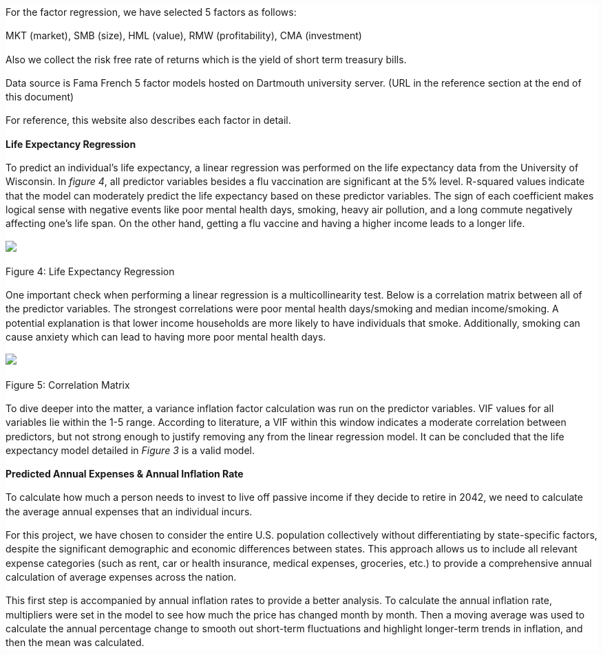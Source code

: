 For the factor regression, we have selected 5 factors as follows:

MKT (market), SMB (size), HML (value), RMW (profitability), CMA (investment)

Also we collect the risk free rate of returns which is the yield of short term treasury bills.

Data source is Fama French 5 factor models hosted on Dartmouth university server. (URL in the reference section at the end of this document)

For reference, this website also describes each factor in detail.

**Life Expectancy Regression**

To predict an individual’s life expectancy, a linear regression was performed on the life expectancy data from the University of Wisconsin. In *figure 4*, all predictor variables besides a flu vaccination are significant at the 5% level. R-squared values indicate that the model can moderately predict the life expectancy based on these predictor variables. The sign of each coefficient makes logical sense with negative events like poor mental health days, smoking, heavy air pollution, and a long commute negatively affecting one’s life span. On the other hand, getting a flu vaccine and having a higher income leads to a longer life.

![](Aspose.Words.5b431f01-7ae1-4ecd-b118-fe1512175c6f.004.png)

Figure 4: Life Expectancy Regression

One important check when performing a linear regression is a multicollinearity test. Below is a correlation matrix between all of the predictor variables. The strongest correlations were poor mental health days/smoking and median income/smoking. A potential explanation is that lower income households are more likely to have individuals that smoke. Additionally, smoking can cause anxiety which can lead to having more poor mental health days.

![](Aspose.Words.5b431f01-7ae1-4ecd-b118-fe1512175c6f.005.jpeg)

Figure 5: Correlation Matrix

To dive deeper into the matter, a variance inflation factor calculation was run on the predictor variables. VIF values for all variables lie within the 1-5 range. According to literature, a VIF within this window indicates a moderate correlation between predictors, but not strong enough to justify removing any from the linear regression model. It can be concluded that the life expectancy model detailed in *Figure 3* is a valid model.

**Predicted Annual Expenses & Annual Inflation Rate**

To calculate how much a person needs to invest to live off passive income if they decide to retire in 2042, we need to calculate the average annual expenses that an individual incurs.

For this project, we have chosen to consider the entire U.S. population collectively without differentiating by state-specific factors, despite the significant demographic and economic differences between states. This approach allows us to include all relevant expense categories (such as rent, car or health insurance, medical expenses, groceries, etc.) to provide a comprehensive annual calculation of average expenses across the nation.

This first step is accompanied by annual inflation rates to provide a better analysis. To calculate the annual inflation rate, multipliers were set in the model to see how much the price has changed month by month. Then a moving average was used to calculate the annual percentage change to smooth out short-term fluctuations and highlight longer-term trends in inflation, and then the mean was calculated.
